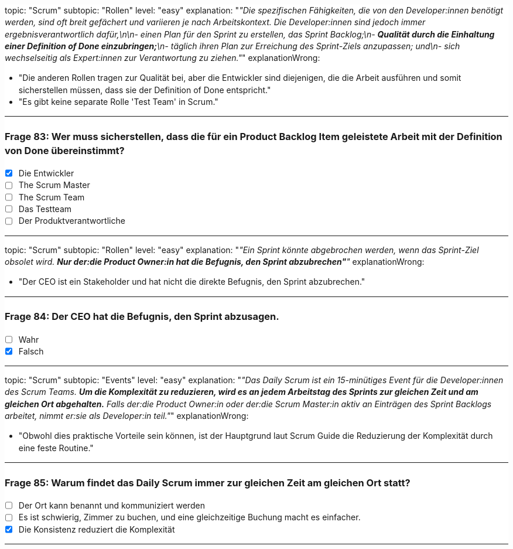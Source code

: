 topic: "Scrum"
subtopic: "Rollen"
level: "easy"
explanation: "*\"Die spezifischen Fähigkeiten, die von den Developer:innen benötigt werden, sind oft breit gefächert und variieren je nach Arbeitskontext. Die Developer:innen sind jedoch immer ergebnisverantwortlich dafür,\n\n- einen Plan für den Sprint zu erstellen, das Sprint Backlog;\n- **Qualität durch die Einhaltung einer Definition of Done einzubringen;**\n- täglich ihren Plan zur Erreichung des Sprint-Ziels anzupassen; und\n- sich wechselseitig als Expert:innen zur Verantwortung zu ziehen.\"*"
explanationWrong:
  - "Die anderen Rollen tragen zur Qualität bei, aber die Entwickler sind diejenigen, die die Arbeit ausführen und somit sicherstellen müssen, dass sie der Definition of Done entspricht."
  - "Es gibt keine separate Rolle 'Test Team' in Scrum."
---
### Frage 83: Wer muss sicherstellen, dass die für ein Product Backlog Item geleistete Arbeit mit der Definition von Done übereinstimmt?
- [x] Die Entwickler
- [ ] The Scrum Master
- [ ] The Scrum Team
- [ ] Das Testteam
- [ ] Der Produktverantwortliche

---
topic: "Scrum"
subtopic: "Rollen"
level: "easy"
explanation: "*\"Ein Sprint könnte abgebrochen werden, wenn das Sprint-Ziel obsolet wird. **Nur der:die Product Owner:in hat die Befugnis, den Sprint abzubrechen\"**"*
explanationWrong:
  - "Der CEO ist ein Stakeholder und hat nicht die direkte Befugnis, den Sprint abzubrechen."
---
### Frage 84: Der CEO hat die Befugnis, den Sprint abzusagen.
- [ ] Wahr
- [x] Falsch

---
topic: "Scrum"
subtopic: "Events"
level: "easy"
explanation: "*\"Das Daily Scrum ist ein 15-minütiges Event für die Developer:innen des Scrum Teams. **Um die Komplexität zu reduzieren, wird es an jedem Arbeitstag des Sprints zur gleichen Zeit und am gleichen Ort abgehalten.** Falls der:die Product Owner:in oder der:die Scrum Master:in aktiv an Einträgen des Sprint Backlogs arbeitet, nimmt er:sie als Developer:in teil.\"*"
explanationWrong:
  - "Obwohl dies praktische Vorteile sein können, ist der Hauptgrund laut Scrum Guide die Reduzierung der Komplexität durch eine feste Routine."
---
### Frage 85: Warum findet das Daily Scrum immer zur gleichen Zeit am gleichen Ort statt?
- [ ] Der Ort kann benannt und kommuniziert werden
- [ ] Es ist schwierig, Zimmer zu buchen, und eine gleichzeitige Buchung macht es einfacher.
- [x] Die Konsistenz reduziert die Komplexität

---